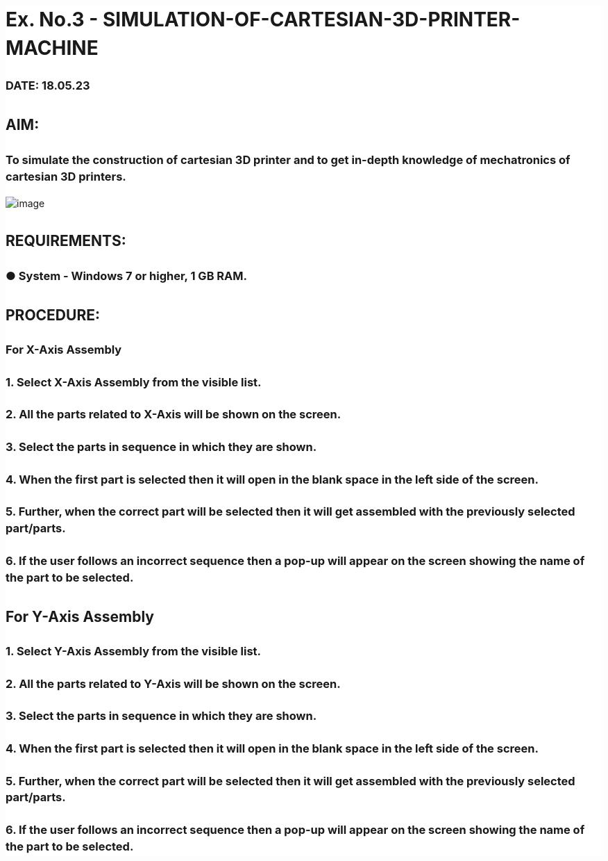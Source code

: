 # Ex. No.3 - SIMULATION-OF-CARTESIAN-3D-PRINTER-MACHINE
### DATE: 18.05.23

## AIM:
### To simulate the construction of cartesian 3D printer and to get in-depth knowledge of mechatronics of cartesian 3D printers.

![image](https://github.com/Sellakumar1987/Ex.-No.-3---SIMULATION-OF-CARTESIAN-3D-PRINTER-MACHINE/assets/113594316/69572917-1257-45d7-bf57-ff48a6e5a711)

## REQUIREMENTS:
### ●	System - Windows 7 or higher, 1 GB RAM.

## PROCEDURE:
### For X-Axis Assembly
###   1.	Select X-Axis Assembly from the visible list.
###   2.	All the parts related to X-Axis will be shown on the screen.
###   3.	Select the parts in sequence in which they are shown.
###   4.	When the first part is selected then it will open in the blank space in the left side of the screen.
###   5.	Further, when the correct part will be selected then it will get assembled with the previously selected part/parts.
###   6.	If the user follows an incorrect sequence then a pop-up will appear on the screen showing the name of the part to be selected.

## For Y-Axis Assembly
###   1.	Select Y-Axis Assembly from the visible list.
###   2.	All the parts related to Y-Axis will be shown on the screen.
###   3.	Select the parts in sequence in which they are shown.
###   4.	When the first part is selected then it will open in the blank space in the left side of the screen.
###   5.	Further, when the correct part will be selected then it will get assembled with the previously selected part/parts.
###   6.	If the user follows an incorrect sequence then a pop-up will appear on the screen showing the name of the part to be selected.
